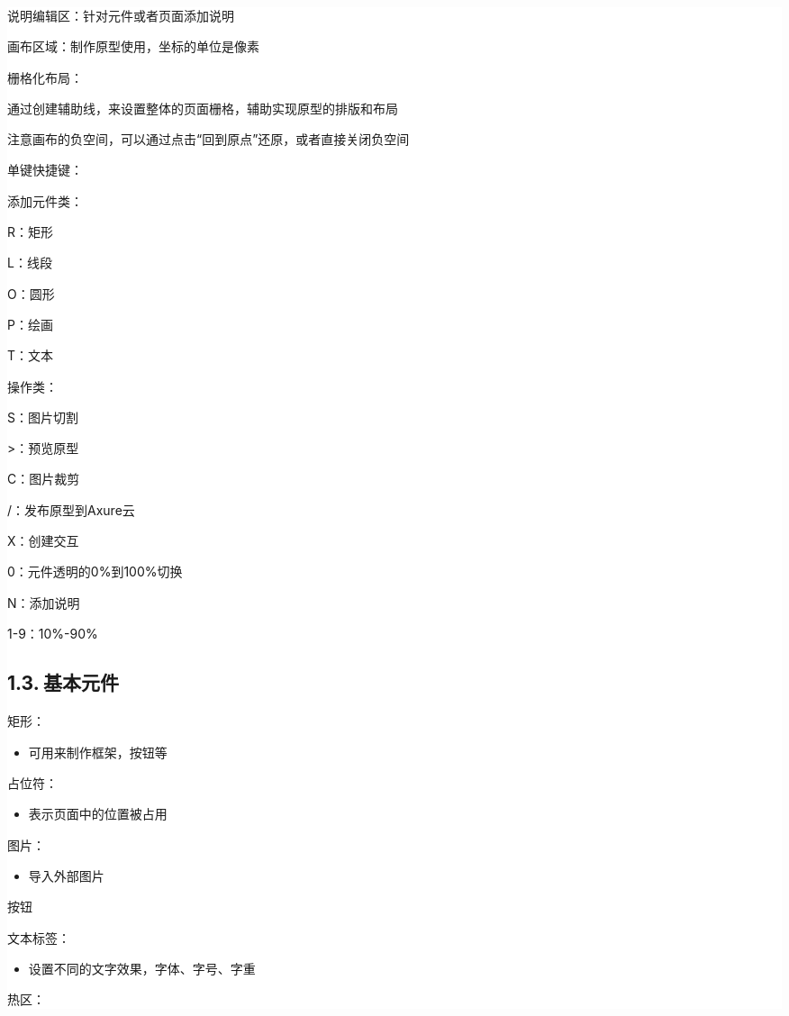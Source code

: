 说明编辑区：针对元件或者页面添加说明

画布区域：制作原型使用，坐标的单位是像素

栅格化布局：

通过创建辅助线，来设置整体的页面栅格，辅助实现原型的排版和布局

注意画布的负空间，可以通过点击“回到原点”还原，或者直接关闭负空间

单键快捷键：

添加元件类：

R：矩形

L：线段

O：圆形

P：绘画

T：文本

操作类：

S：图片切割

\>：预览原型

C：图片裁剪

/：发布原型到Axure云

X：创建交互

0：元件透明的0%到100%切换

N：添加说明

1-9：10%-90%

1.3. 基本元件
---------

矩形：

*   可用来制作框架，按钮等

占位符：

*   表示页面中的位置被占用

图片：

*   导入外部图片

按钮

文本标签：

*   设置不同的文字效果，字体、字号、字重

热区：
